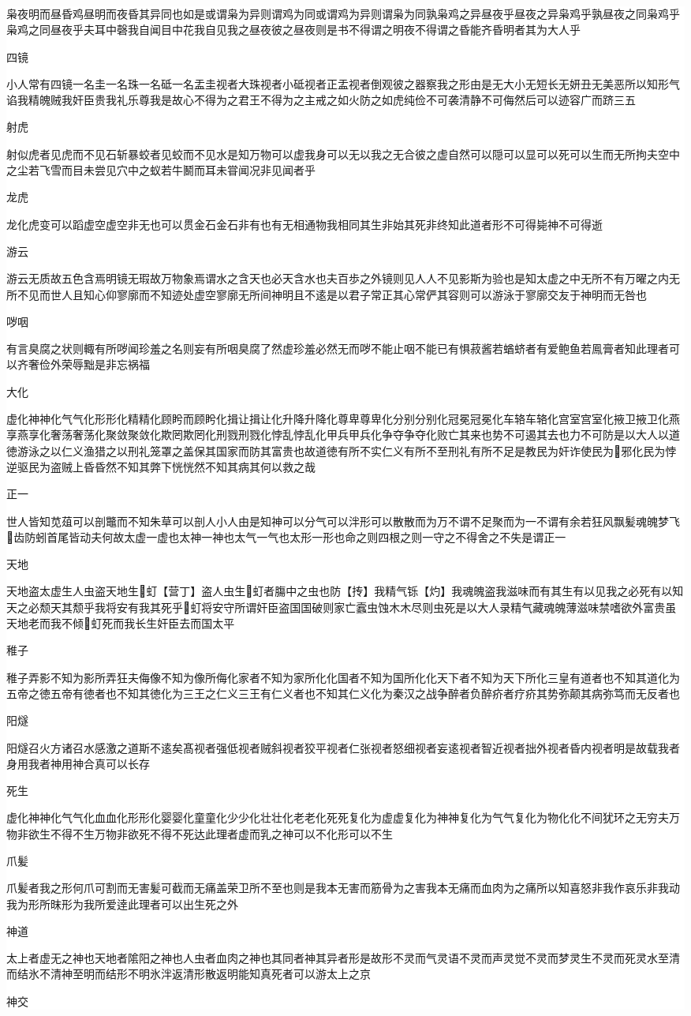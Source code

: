 枭夜明而昼昏鸡昼明而夜昏其异同也如是或谓枭为异则谓鸡为同或谓鸡为异则谓枭为同孰枭鸡之异昼夜乎昼夜之异枭鸡乎孰昼夜之同枭鸡乎枭鸡之同昼夜乎夫耳中磬我自闻目中花我自见我之昼夜彼之昼夜则是书不得谓之明夜不得谓之昏能齐昏明者其为大人乎  

四镜  

小人常有四镜一名圭一名珠一名砥一名盂圭视者大珠视者小砥视者正盂视者倒观彼之器察我之形由是无大小无短长无妍丑无美恶所以知形气谄我精魄贼我奸臣贵我礼乐尊我是故心不得为之君王不得为之主戒之如火防之如虎纯俭不可袭清静不可侮然后可以迹容广而跻三五  

射虎  

射似虎者见虎而不见石斩暴蛟者见蛟而不见水是知万物可以虚我身可以无以我之无合彼之虚自然可以隠可以显可以死可以生而无所拘夫空中之尘若飞雪而目未尝见穴中之蚁若牛鬭而耳未甞闻况非见闻者乎  

龙虎  

龙化虎变可以蹈虚空虚空非无也可以贯金石金石非有也有无相通物我相同其生非始其死非终知此道者形不可得毙神不可得逝  

游云  

游云无质故五色含焉明镜无瑕故万物象焉谓水之含天也必天含水也夫百歩之外镜则见人人不见影斯为验也是知太虚之中无所不有万曜之内无所不见而世人且知心仰寥廓而不知迹处虚空寥廓无所间神明且不逺是以君子常正其心常俨其容则可以游泳于寥廓交友于神明而无咎也  

哕咽  

有言臭腐之状则輙有所哕闻珍羞之名则妄有所咽臭腐了然虚珍羞必然无而哕不能止咽不能已有惧菽酱若蝤蛴者有爱鲍鱼若鳯膏者知此理者可以齐奢俭外荣辱黜是非忘祸福  

大化  

虚化神神化气气化形形化精精化顾盻而顾盻化揖让揖让化升降升降化尊卑尊卑化分别分别化冠冕冠冕化车辂车辂化宫室宫室化掖卫掖卫化燕享燕享化奢荡奢荡化聚敛聚敛化欺罔欺罔化刑戮刑戮化悖乱悖乱化甲兵甲兵化争夺争夺化败亡其来也势不可遏其去也力不可防是以大人以道徳游泳之以仁义渔猎之以刑礼笼罩之盖保其国家而防其富贵也故道徳有所不实仁义有所不至刑礼有所不足是教民为奸诈使民为邪化民为悖逆驱民为盗贼上昏昏然不知其弊下恍恍然不知其病其何以救之哉  

正一  

世人皆知苋葅可以剖鼈而不知朱草可以剖人小人由是知神可以分气可以泮形可以散散而为万不谓不足聚而为一不谓有余若狂风飘髪魂魄梦飞齿防蚓首尾皆动夫何故太虚一虚也太神一神也太气一气也太形一形也命之则四根之则一守之不得舍之不失是谓正一  

天地  

天地盗太虚生人虫盗天地生虰【营丁】盗人虫生虰者膓中之虫也防【抟】我精气铄【灼】我魂魄盗我滋味而有其生有以见我之必死有以知天之必颓天其颓乎我将安有我其死乎虰将安守所谓奸臣盗国国破则家亡蠧虫蚀木木尽则虫死是以大人录精气藏魂魄薄滋味禁嗜欲外富贵虽天地老而我不倾虰死而我长生奸臣去而国太平  

稚子  

稚子弄影不知为影所弄狂夫侮像不知为像所侮化家者不知为家所化化国者不知为国所化化天下者不知为天下所化三皇有道者也不知其道化为五帝之徳五帝有徳者也不知其徳化为三王之仁义三王有仁义者也不知其仁义化为秦汉之战争醉者负醉疥者疗疥其势弥颠其病弥笃而无反者也  

阳燧  

阳燧召火方诸召水感激之道斯不逺矣髙视者强低视者贼斜视者狡平视者仁张视者怒细视者妄逺视者智近视者拙外视者昏内视者明是故载我者身用我者神用神合真可以长存  

死生  

虚化神神化气气化血血化形形化婴婴化童童化少少化壮壮化老老化死死复化为虚虚复化为神神复化为气气复化为物化化不间犹环之无穷夫万物非欲生不得不生万物非欲死不得不死达此理者虚而乳之神可以不化形可以不生  

爪髪  

爪髪者我之形何爪可割而无害髪可截而无痛盖荣卫所不至也则是我本无害而筋骨为之害我本无痛而血肉为之痛所以知喜怒非我作哀乐非我动我为形所昩形为我所爱逹此理者可以出生死之外  

神道  

太上者虚无之神也天地者隂阳之神也人虫者血肉之神也其同者神其异者形是故形不灵而气灵语不灵而声灵觉不灵而梦灵生不灵而死灵水至清而结氷不清神至明而结形不明氷泮返清形散返明能知真死者可以游太上之京  

神交  
